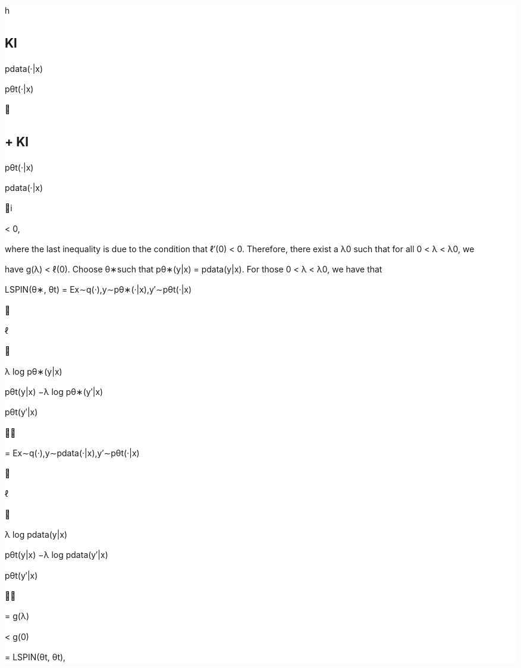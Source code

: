 h

## Kl

 pdata(·|x)

pθt(·|x)



## + Kl

 pθt(·|x)

pdata(·|x)

i

< 0,

where the last inequality is due to the condition that ℓ′(0) < 0. Therefore, there exist a λ0 such that for all 0 < λ < λ0, we

have g(λ) < ℓ(0). Choose θ∗such that pθ∗(y|x) = pdata(y|x). For those 0 < λ < λ0, we have that

LSPIN(θ∗, θt) = Ex∼q(·),y∼pθ∗(·|x),y′∼pθt(·|x)



ℓ



λ log pθ∗(y|x)

pθt(y|x) −λ log pθ∗(y′|x)

pθt(y′|x)



= Ex∼q(·),y∼pdata(·|x),y′∼pθt(·|x)



ℓ



λ log pdata(y|x)

pθt(y|x) −λ log pdata(y′|x)

pθt(y′|x)



= g(λ)

< g(0)

= LSPIN(θt, θt),
